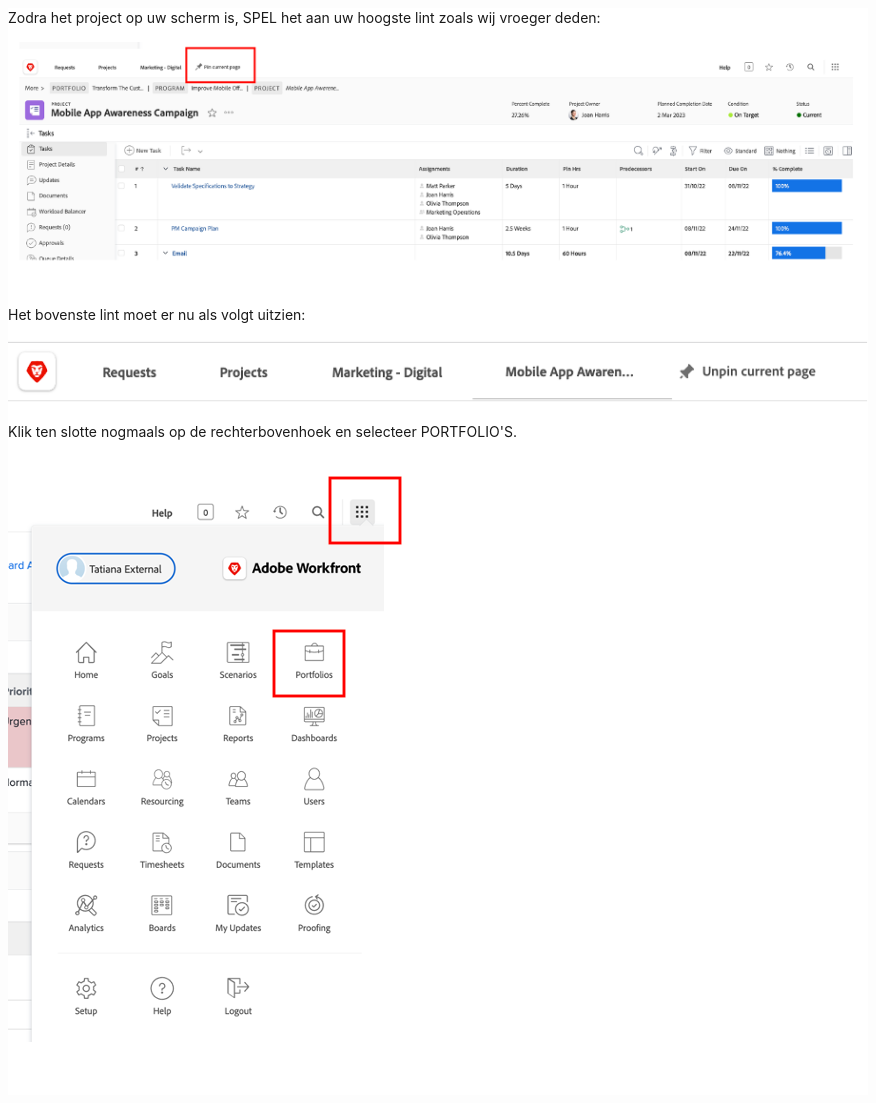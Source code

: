 Zodra het project op uw scherm is, SPEL het aan uw hoogste lint zoals wij vroeger deden:

![&#x200B; speld opnieuw pagina &#x200B;](./images/wf-pin-2.png)

Het bovenste lint moet er nu als volgt uitzien:

![&#x200B; bijgewerkt hoogste lint &#x200B;](./images/wf-ribbon-2.png)

Klik ten slotte nogmaals op de rechterbovenhoek en selecteer PORTFOLIO&#39;S.

![&#x200B; portefeuilles &#x200B;](./images/wf-portfolios.png)
